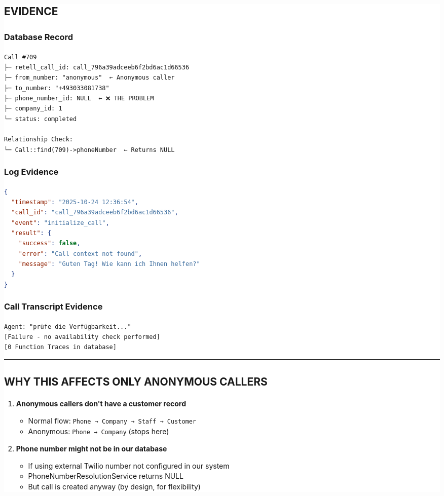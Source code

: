 
## EVIDENCE

### Database Record
```
Call #709
├─ retell_call_id: call_796a39adceeb6f2bd6ac1d66536
├─ from_number: "anonymous"  ← Anonymous caller
├─ to_number: "+493033081738"
├─ phone_number_id: NULL  ← ❌ THE PROBLEM
├─ company_id: 1
└─ status: completed

Relationship Check:
└─ Call::find(709)->phoneNumber  ← Returns NULL
```

### Log Evidence

```json
{
  "timestamp": "2025-10-24 12:36:54",
  "call_id": "call_796a39adceeb6f2bd6ac1d66536",
  "event": "initialize_call",
  "result": {
    "success": false,
    "error": "Call context not found",
    "message": "Guten Tag! Wie kann ich Ihnen helfen?"
  }
}
```

### Call Transcript Evidence

```
Agent: "prüfe die Verfügbarkeit..."
[Failure - no availability check performed]
[0 Function Traces in database]
```

---

## WHY THIS AFFECTS ONLY ANONYMOUS CALLERS

1. **Anonymous callers don't have a customer record**
   - Normal flow: `Phone → Company → Staff → Customer`
   - Anonymous: `Phone → Company` (stops here)

2. **Phone number might not be in our database**
   - If using external Twilio number not configured in our system
   - PhoneNumberResolutionService returns NULL
   - But call is created anyway (by design, for flexibility)
